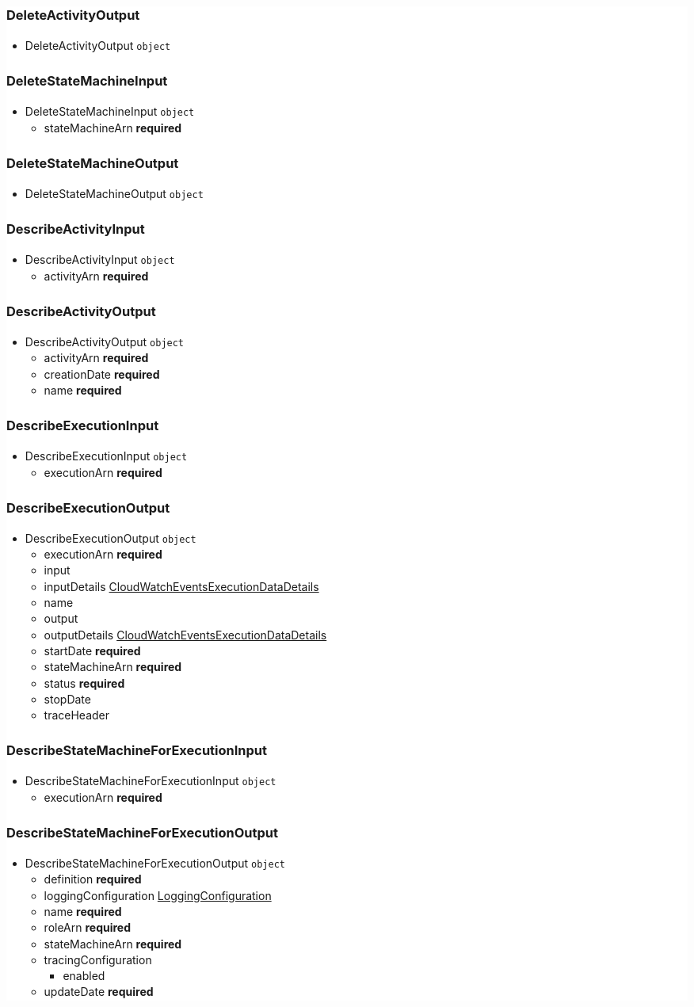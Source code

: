 ### DeleteActivityOutput
* DeleteActivityOutput `object`

### DeleteStateMachineInput
* DeleteStateMachineInput `object`
  * stateMachineArn **required**

### DeleteStateMachineOutput
* DeleteStateMachineOutput `object`

### DescribeActivityInput
* DescribeActivityInput `object`
  * activityArn **required**

### DescribeActivityOutput
* DescribeActivityOutput `object`
  * activityArn **required**
  * creationDate **required**
  * name **required**

### DescribeExecutionInput
* DescribeExecutionInput `object`
  * executionArn **required**

### DescribeExecutionOutput
* DescribeExecutionOutput `object`
  * executionArn **required**
  * input
  * inputDetails [CloudWatchEventsExecutionDataDetails](#cloudwatcheventsexecutiondatadetails)
  * name
  * output
  * outputDetails [CloudWatchEventsExecutionDataDetails](#cloudwatcheventsexecutiondatadetails)
  * startDate **required**
  * stateMachineArn **required**
  * status **required**
  * stopDate
  * traceHeader

### DescribeStateMachineForExecutionInput
* DescribeStateMachineForExecutionInput `object`
  * executionArn **required**

### DescribeStateMachineForExecutionOutput
* DescribeStateMachineForExecutionOutput `object`
  * definition **required**
  * loggingConfiguration [LoggingConfiguration](#loggingconfiguration)
  * name **required**
  * roleArn **required**
  * stateMachineArn **required**
  * tracingConfiguration
    * enabled
  * updateDate **required**

